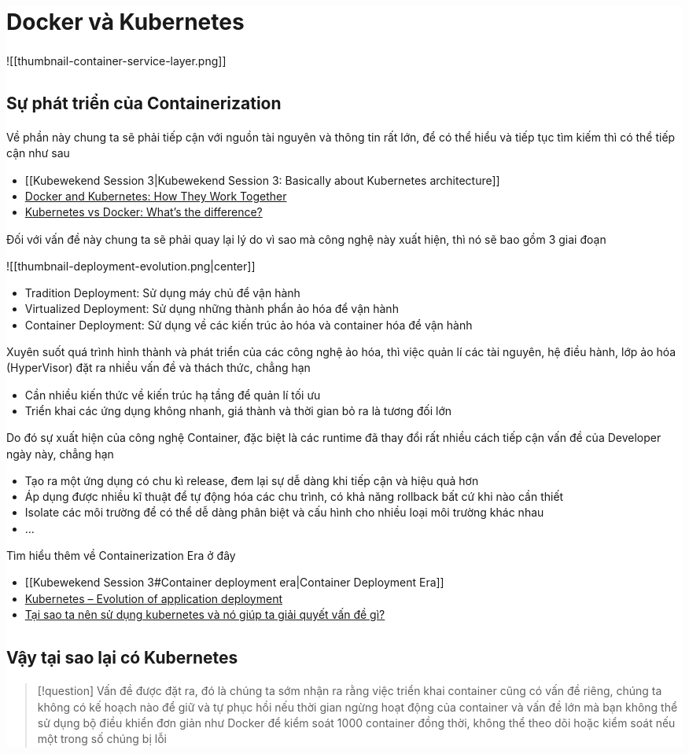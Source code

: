 # Docker và Kubernetes

![[thumbnail-container-service-layer.png]]

## Sự phát triển của Containerization

Về phần này chung ta sẽ phải tiếp cận với nguồn tài nguyên và thông tin rất lớn, để có thể hiểu và tiếp tục tìm kiếm thì có thể tiếp cận như sau

- [[Kubewekend Session 3|Kubewekend Session 3: Basically about Kubernetes architecture]]
- [Docker and Kubernetes: How They Work Together](https://www.docker.com/blog/docker-and-kubernetes/)
- [Kubernetes vs Docker: What’s the difference?](https://www.dynatrace.com/news/blog/kubernetes-vs-docker/)

Đối với vấn đề này chung ta sẽ phải quay lại lý do vì sao mà công nghệ này xuất hiện, thì nó sẽ bao gồm 3 giai đoạn

![[thumbnail-deployment-evolution.png|center]]

- Tradition Deployment: Sử dụng máy chủ để vận hành
- Virtualized Deployment: Sử dụng những thành phẩn ảo hóa để vận hành
- Container Deployment: Sử dụng về các kiến trúc ảo hóa và container hóa để vận hành

Xuyên suốt quá trình hình thành và phát triển của các công nghệ ảo hóa, thì việc quản lí các tài nguyên, hệ điều hành, lớp ảo hóa (HyperVisor) đặt ra nhiều vấn đề và thách thức, chẳng hạn

- Cần nhiều kiến thức về kiến trúc hạ tầng để quản lí tối ưu
- Triển khai các ứng dụng không nhanh, giá thành và thời gian bỏ ra là tương đối lớn

Do đó sự xuất hiện của công nghệ Container, đặc biệt là các runtime đã thay đổi rất nhiều cách tiếp cận vấn đề của Developer ngày này, chẳng hạn

- Tạo ra một ứng dụng có chu kì release, đem lại sự dễ dàng khi tiếp cận và hiệu quả hơn
- Áp dụng được nhiều kĩ thuật để tự động hóa các chu trình, có khả năng rollback bất cứ khi nào cần thiết
- Isolate các môi trường để có thể dễ dàng phân biệt và cấu hình cho nhiều loại môi trường khác nhau
- ...

Tìm hiểu thêm về Containerization Era ở đây

- [[Kubewekend Session 3#Container deployment era|Container Deployment Era]]
- [Kubernetes – Evolution of application deployment](https://learnbyinsight.com/2020/08/09/quick-look-into-kubernetes-docker-saas/)
- [Tại sao ta nên sử dụng kubernetes và nó giúp ta giải quyết vấn đề gì?](https://viblo.asia/p/kubernetes-series-bai-1-kubernetes-la-gi-ORNZqnDql0n#_tai-sao-ta-nen-su-dung-kubernetes-va-no-giup-ta-giai-quyet-van-de-gi-2)

## Vậy tại sao lại có Kubernetes

>[!question]
>Vấn đề được đặt ra, đó là chúng ta sớm nhận ra rằng việc triển khai container cũng có vấn đề riêng, chúng ta không có kế hoạch nào để giữ và tự phục hồi nếu thời gian ngừng hoạt động của container và vấn đề lớn mà bạn không thể sử dụng bộ điều khiển đơn giản như Docker để kiểm soát 1000 container đồng thời, không thể theo dõi hoặc kiểm soát nếu một trong số chúng bị lỗi
